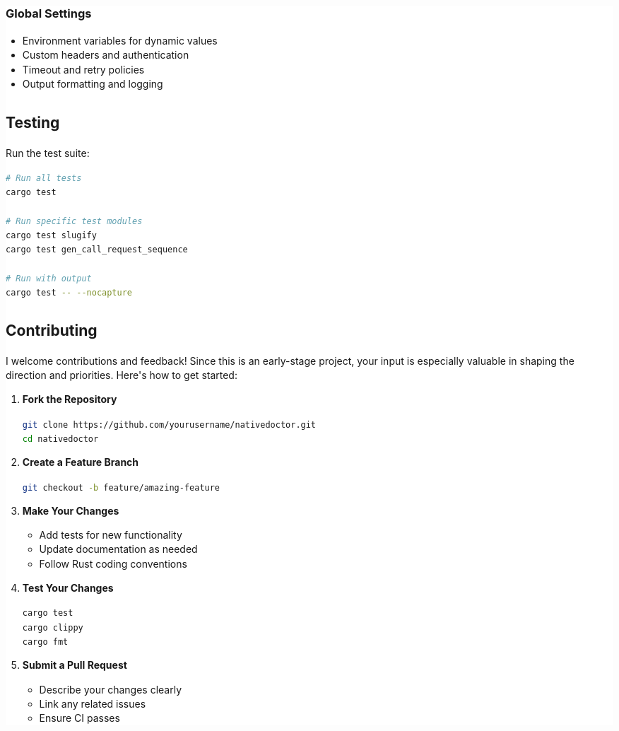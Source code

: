 ### Global Settings
- Environment variables for dynamic values
- Custom headers and authentication
- Timeout and retry policies
- Output formatting and logging

## Testing

Run the test suite:

```bash
# Run all tests
cargo test

# Run specific test modules
cargo test slugify
cargo test gen_call_request_sequence

# Run with output
cargo test -- --nocapture
```

## Contributing

I welcome contributions and feedback! Since this is an early-stage project, your input is especially valuable in shaping the direction and priorities. Here's how to get started:

1. **Fork the Repository**
   ```bash
   git clone https://github.com/yourusername/nativedoctor.git
   cd nativedoctor
   ```

2. **Create a Feature Branch**
   ```bash
   git checkout -b feature/amazing-feature
   ```

3. **Make Your Changes**
   - Add tests for new functionality
   - Update documentation as needed
   - Follow Rust coding conventions

4. **Test Your Changes**
   ```bash
   cargo test
   cargo clippy
   cargo fmt
   ```

5. **Submit a Pull Request**
   - Describe your changes clearly
   - Link any related issues
   - Ensure CI passes
